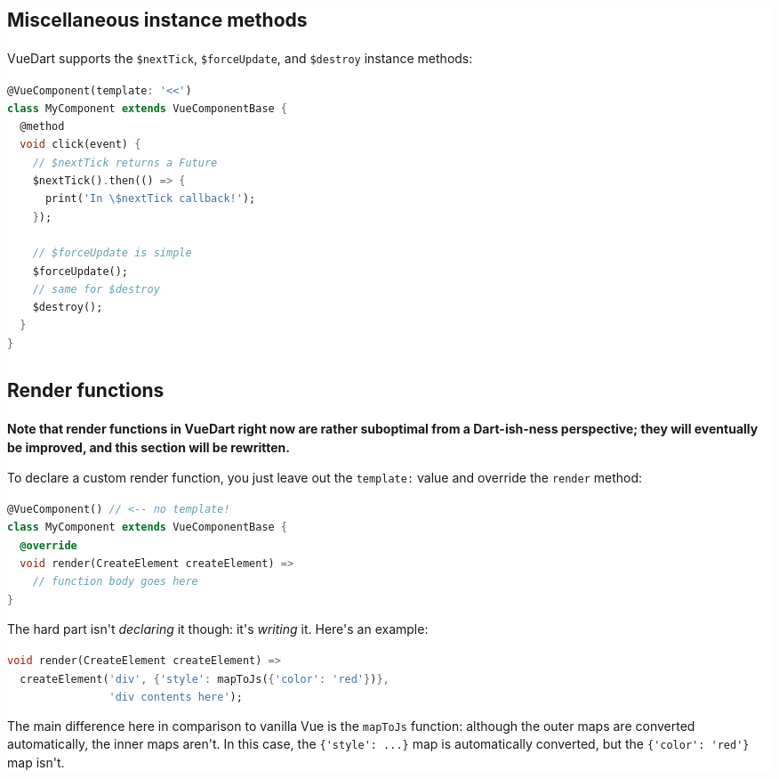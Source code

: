 <div id="instance"></div>

## Miscellaneous instance methods

VueDart supports the `$nextTick`, `$forceUpdate`, and `$destroy` instance methods:

```dart
@VueComponent(template: '<<')
class MyComponent extends VueComponentBase {
  @method
  void click(event) {
    // $nextTick returns a Future
    $nextTick().then(() => {
      print('In \$nextTick callback!');
    });

    // $forceUpdate is simple
    $forceUpdate();
    // same for $destroy
    $destroy();
  }
}
```

<div id="render"></div>

## Render functions

**Note that render functions in VueDart right now are rather suboptimal from a Dart-ish-ness
perspective; they will eventually be improved, and this section will be rewritten.**

To declare a custom render function, you just leave out the `template:` value and override
the `render` method:

```dart
@VueComponent() // <-- no template!
class MyComponent extends VueComponentBase {
  @override
  void render(CreateElement createElement) =>
    // function body goes here
}
```

The hard part isn't *declaring* it though: it's *writing* it. Here's an example:

```dart
void render(CreateElement createElement) =>
  createElement('div', {'style': mapToJs({'color': 'red'})},
                'div contents here');
```

The main difference here in comparison to vanilla Vue is the `mapToJs` function: although
the outer maps are converted automatically, the inner maps aren't. In this case, the
`{'style': ...}` map is automatically converted, but the `{'color': 'red'}` map isn't.
